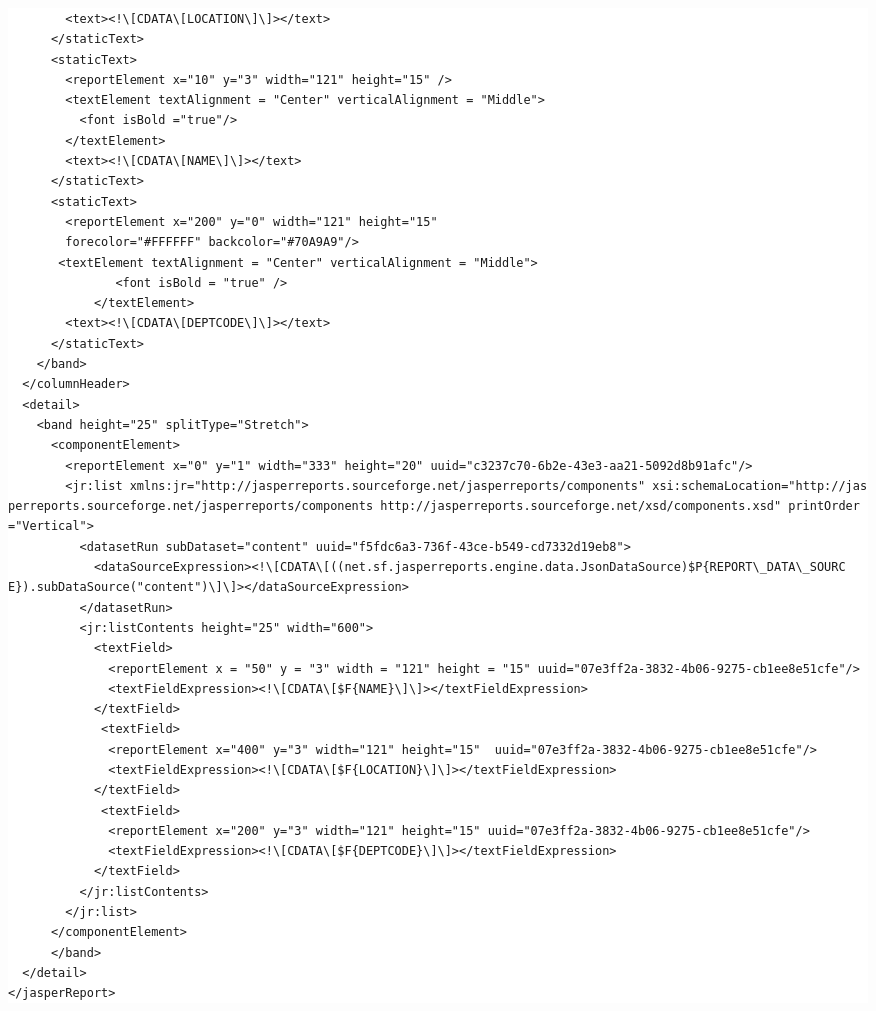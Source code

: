             <text><!\[CDATA\[LOCATION\]\]></text>
          </staticText>
          <staticText>
            <reportElement x="10" y="3" width="121" height="15" />
            <textElement textAlignment = "Center" verticalAlignment = "Middle">
              <font isBold ="true"/>
            </textElement>
            <text><!\[CDATA\[NAME\]\]></text>
          </staticText>
          <staticText>
            <reportElement x="200" y="0" width="121" height="15" 
            forecolor="#FFFFFF" backcolor="#70A9A9"/>
           <textElement textAlignment = "Center" verticalAlignment = "Middle">
                   <font isBold = "true" />
                </textElement>
            <text><!\[CDATA\[DEPTCODE\]\]></text>
          </staticText>
        </band>
      </columnHeader>
      <detail>
        <band height="25" splitType="Stretch">
          <componentElement>
            <reportElement x="0" y="1" width="333" height="20" uuid="c3237c70-6b2e-43e3-aa21-5092d8b91afc"/>
            <jr:list xmlns:jr="http://jasperreports.sourceforge.net/jasperreports/components" xsi:schemaLocation="http://jasperreports.sourceforge.net/jasperreports/components http://jasperreports.sourceforge.net/xsd/components.xsd" printOrder="Vertical">
              <datasetRun subDataset="content" uuid="f5fdc6a3-736f-43ce-b549-cd7332d19eb8">
                <dataSourceExpression><!\[CDATA\[((net.sf.jasperreports.engine.data.JsonDataSource)$P{REPORT\_DATA\_SOURCE}).subDataSource("content")\]\]></dataSourceExpression>
              </datasetRun>
              <jr:listContents height="25" width="600">
                <textField>
                  <reportElement x = "50" y = "3" width = "121" height = "15" uuid="07e3ff2a-3832-4b06-9275-cb1ee8e51cfe"/>
                  <textFieldExpression><!\[CDATA\[$F{NAME}\]\]></textFieldExpression>
                </textField>
                 <textField>
                  <reportElement x="400" y="3" width="121" height="15"  uuid="07e3ff2a-3832-4b06-9275-cb1ee8e51cfe"/>
                  <textFieldExpression><!\[CDATA\[$F{LOCATION}\]\]></textFieldExpression>
                </textField>
                 <textField>
                  <reportElement x="200" y="3" width="121" height="15" uuid="07e3ff2a-3832-4b06-9275-cb1ee8e51cfe"/>
                  <textFieldExpression><!\[CDATA\[$F{DEPTCODE}\]\]></textFieldExpression>
                </textField>
              </jr:listContents>
            </jr:list>
          </componentElement>
          </band>
      </detail>
    </jasperReport>
    